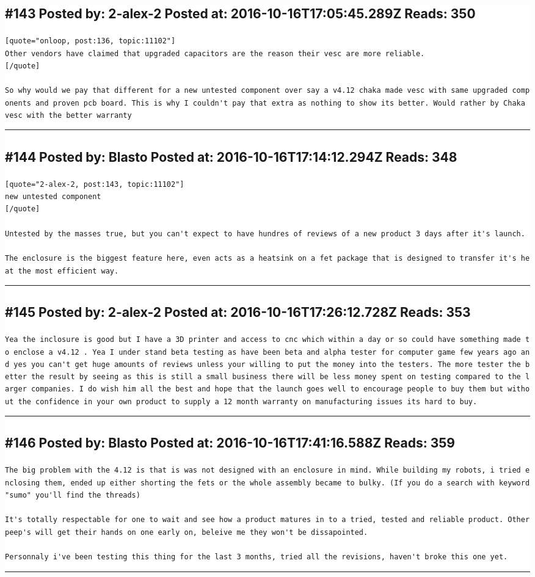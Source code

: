 ## \#143 Posted by: 2-alex-2 Posted at: 2016-10-16T17:05:45.289Z Reads: 350

```
[quote="onloop, post:136, topic:11102"]
Other vendors have claimed that upgraded capacitors are the reason their vesc are more reliable.
[/quote]

So why would we pay that different for a new untested component over say a v4.12 chaka made vesc with same upgraded components and proven pcb board. This is why I couldn't pay that extra as nothing to show its better. Would rather by Chaka vesc with the better warranty
```

---
## \#144 Posted by: Blasto Posted at: 2016-10-16T17:14:12.294Z Reads: 348

```
[quote="2-alex-2, post:143, topic:11102"]
new untested component
[/quote]

Untested by the masses true, but you can't expect to have hundres of reviews of a new product 3 days after it's launch.

The enclosure is the biggest feature here, even acts as a heatsink on a fet package that is designed to transfer it's heat the most efficient way.
```

---
## \#145 Posted by: 2-alex-2 Posted at: 2016-10-16T17:26:12.728Z Reads: 353

```
Yea the inclosure is good but I have a 3D printer and access to cnc which within a day or so could have something made to enclose a v4.12 . Yea I under stand beta testing as have been beta and alpha tester for computer game few years ago and yes you can't get huge amounts of reviews unless your willing to put the money into the testers. The more tester the better the result by seeing as this is still a small business there will be less money spent on testing compared to the larger companies. I do wish him all the best and hope that the launch goes well to encourage people to buy them but without the confidence in your own product to supply a 12 month warranty on manufacturing issues its hard to buy.
```

---
## \#146 Posted by: Blasto Posted at: 2016-10-16T17:41:16.588Z Reads: 359

```
The big problem with the 4.12 is that is was not designed with an enclosure in mind. While building my robots, i tried enclosing them, ended up either shorting the fets or the whole assembly became to bulky. (If you do a search with keyword "sumo" you'll find the threads)

It's totally respectable for one to wait and see how a product matures in to a tried, tested and reliable product. Other peep's will get their hands on one early on, beleive me they won't be dissapointed.

Personnaly i've been testing this thing for the last 3 months, tried all the revisions, haven't broke this one yet.
```

---